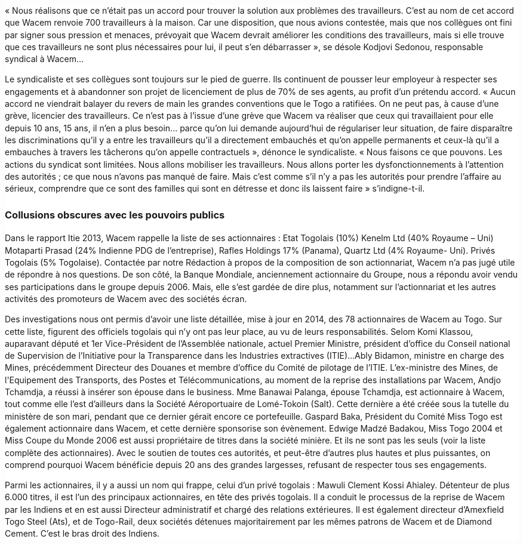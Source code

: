« Nous réalisons que ce n’était pas un accord pour trouver la solution aux problèmes des travailleurs. C’est au nom de cet accord que Wacem renvoie 700 travailleurs à la maison. Car une disposition, que nous avions contestée, mais que nos collègues ont fini par signer sous pression et menaces, prévoyait que Wacem devrait améliorer les conditions des travailleurs, mais si elle trouve que ces travailleurs ne sont plus nécessaires pour lui, il peut s’en débarrasser », se désole Kodjovi Sedonou, responsable syndical à Wacem…

Le syndicaliste et ses collègues sont toujours sur le pied de guerre. Ils continuent de pousser leur employeur à respecter ses engagements et à abandonner son projet de licenciement de plus de 70% de ses agents, au profit d’un prétendu accord. « Aucun accord ne viendrait balayer du revers de main les grandes conventions que le Togo a ratifiées. On ne peut pas, à cause d’une grève, licencier des travailleurs. Ce n’est pas à l’issue d’une grève que Wacem va réaliser que ceux qui travaillaient pour elle depuis 10 ans, 15 ans, il n’en a plus besoin... parce qu’on lui demande aujourd’hui de régulariser leur situation, de faire disparaître les discriminations qu’il y a entre les travailleurs qu’il a directement embauchés et qu’on appelle permanents et ceux-là qu’il a embauches à travers les tâcherons qu’on appelle contractuels », dénonce le syndicaliste. « Nous faisons ce que pouvons. Les actions du syndicat sont limitées. Nous allons mobiliser les travailleurs. Nous allons porter les dysfonctionnements à l’attention des autorités ; ce que nous n’avons pas manqué de faire. Mais c’est comme s’il n’y a pas les autorités pour prendre l’affaire au sérieux, comprendre que ce sont des familles qui sont en détresse et donc ils laissent faire » s’indigne-t-il. 

### Collusions obscures avec les pouvoirs publics

Dans le rapport Itie 2013, Wacem rappelle la liste de ses actionnaires : Etat Togolais  (10%) Kenelm Ltd  (40%  Royaume – Uni) Motaparti Prasad  (24%  Indienne  PDG de l’entreprise), Rafles Holdings  17%  (Panama), Quartz Ltd  (4%  Royaume- Uni). Privés Togolais  (5%  Togolaise). Contactée par notre Rédaction à propos de la composition de son actionnariat, Wacem n’a pas jugé utile de répondre à nos questions. De son côté, la Banque Mondiale, anciennement actionnaire du Groupe, nous a répondu avoir vendu ses participations  dans le groupe depuis 2006. Mais, elle s’est gardée de dire plus, notamment sur l’actionnariat et les autres activités des promoteurs de Wacem avec des sociétés écran.
 
Des investigations nous ont permis d’avoir une liste détaillée, mise à jour en 2014, des 78 actionnaires de Wacem au Togo. Sur cette liste, figurent des officiels togolais qui n’y ont pas leur place, au vu de leurs responsabilités. Selom Komi Klassou, auparavant député et 1er Vice-Président de l’Assemblée nationale, actuel Premier Ministre, président d’office du Conseil national de Supervision de l’Initiative pour la Transparence dans les Industries extractives (ITIE)…Ably Bidamon, ministre en charge des Mines, précédemment Directeur des Douanes et membre d’office du Comité de pilotage de l’ITIE. L’ex-ministre des Mines, de l'Equipement des Transports, des Postes et Télécommunications, au moment de la reprise des installations par Wacem, Andjo Tchamdja, a réussi à insérer son épouse dans le business. Mme Banawai Palanga, épouse Tchamdja, est actionnaire à Wacem, tout comme elle l’est d’ailleurs dans la Société Aéroportuaire de Lomé-Tokoin (Salt). Cette dernière a été créée sous la tutelle du ministère de son mari, pendant que ce dernier gérait encore ce portefeuille. Gaspard Baka, Président du Comité Miss Togo est également actionnaire dans Wacem, et cette dernière sponsorise son évènement. Edwige Madzé Badakou, Miss Togo 2004 et Miss Coupe du Monde 2006 est aussi propriétaire de titres dans la société minière. Et ils ne sont pas les seuls (voir la liste complète des actionnaires). Avec le soutien de toutes ces autorités, et peut-être d’autres plus hautes et plus puissantes, on comprend pourquoi Wacem bénéficie depuis 20 ans des grandes largesses, refusant de respecter tous ses engagements.
 
Parmi les actionnaires, il y a aussi un nom qui frappe, celui d’un privé togolais : Mawuli Clement Kossi Ahialey. Détenteur de plus 6.000 titres, il est l’un des principaux  actionnaires, en tête des privés togolais. Il a conduit le processus de la reprise de Wacem par les Indiens et en est aussi Directeur administratif et chargé des relations extérieures. Il est également directeur d’Amexfield Togo Steel (Ats), et de Togo-Rail, deux sociétés détenues majoritairement par les mêmes patrons de Wacem et de Diamond Cement. C’est le bras droit des Indiens.
 